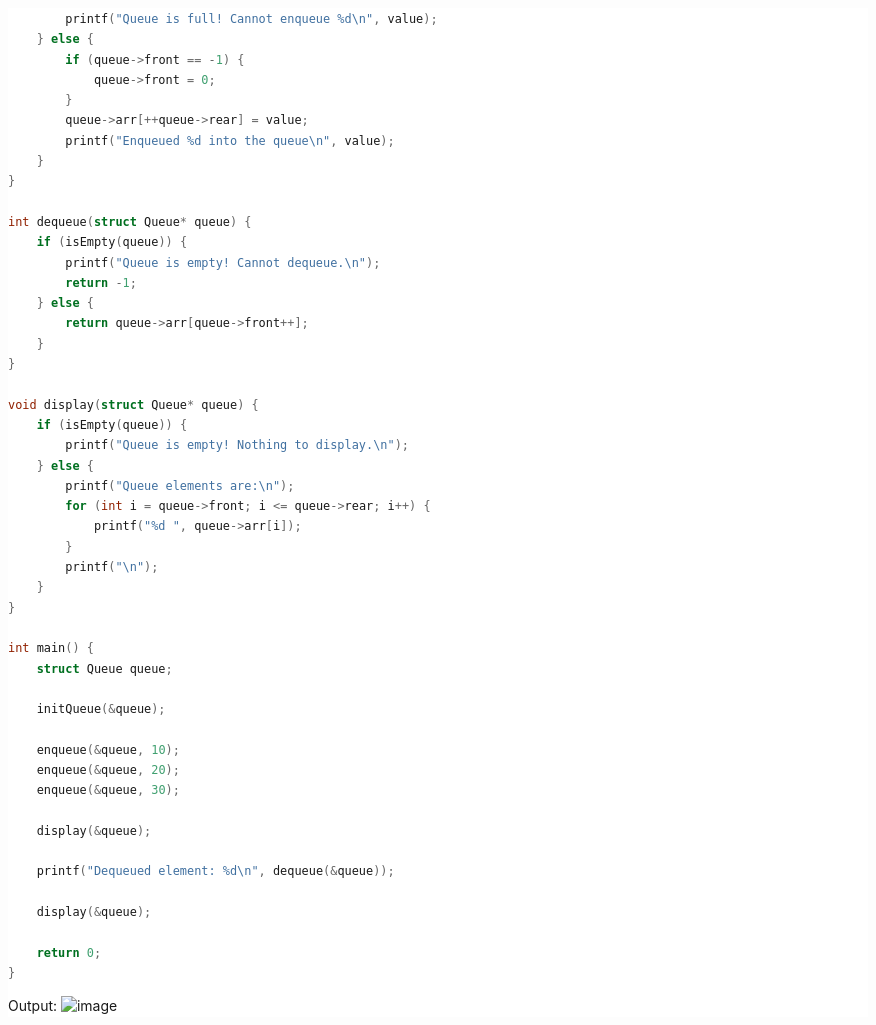 ```c
        printf("Queue is full! Cannot enqueue %d\n", value);
    } else {
        if (queue->front == -1) {
            queue->front = 0;  
        }
        queue->arr[++queue->rear] = value;
        printf("Enqueued %d into the queue\n", value);
    }
}

int dequeue(struct Queue* queue) {
    if (isEmpty(queue)) {
        printf("Queue is empty! Cannot dequeue.\n");
        return -1; 
    } else {
        return queue->arr[queue->front++];  
    }
}

void display(struct Queue* queue) {
    if (isEmpty(queue)) {
        printf("Queue is empty! Nothing to display.\n");
    } else {
        printf("Queue elements are:\n");
        for (int i = queue->front; i <= queue->rear; i++) {
            printf("%d ", queue->arr[i]);
        }
        printf("\n");
    }
}

int main() {
    struct Queue queue;

    initQueue(&queue);

    enqueue(&queue, 10);
    enqueue(&queue, 20);
    enqueue(&queue, 30);

    display(&queue);

    printf("Dequeued element: %d\n", dequeue(&queue));

    display(&queue);

    return 0;
}
```
Output:
![image](https://github.com/user-attachments/assets/fa5dbead-4efd-4f2f-8217-cb820348d760)

